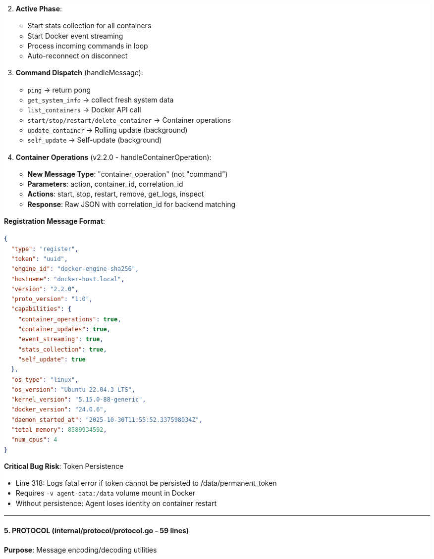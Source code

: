 2. **Active Phase**:
   - Start stats collection for all containers
   - Start Docker event streaming
   - Process incoming commands in loop
   - Auto-reconnect on disconnect

3. **Command Dispatch** (handleMessage):
   - `ping` → return pong
   - `get_system_info` → collect fresh system data
   - `list_containers` → Docker API call
   - `start/stop/restart/delete_container` → Container operations
   - `update_container` → Rolling update (background)
   - `self_update` → Self-update (background)

4. **Container Operations** (v2.2.0 - handleContainerOperation):
   - **New Message Type**: "container_operation" (not "command")
   - **Parameters**: action, container_id, correlation_id
   - **Actions**: start, stop, restart, remove, get_logs, inspect
   - **Response**: Raw JSON with correlation_id for backend matching

**Registration Message Format**:
```json
{
  "type": "register",
  "token": "uuid",
  "engine_id": "docker-engine-sha256",
  "hostname": "docker-host.local",
  "version": "2.2.0",
  "proto_version": "1.0",
  "capabilities": {
    "container_operations": true,
    "container_updates": true,
    "event_streaming": true,
    "stats_collection": true,
    "self_update": true
  },
  "os_type": "linux",
  "os_version": "Ubuntu 22.04.3 LTS",
  "kernel_version": "5.15.0-88-generic",
  "docker_version": "24.0.6",
  "daemon_started_at": "2025-10-30T11:55:52.337598034Z",
  "total_memory": 8589934592,
  "num_cpus": 4
}
```

**Critical Bug Risk**: Token Persistence
- Line 318: Logs fatal error if token cannot be persisted to /data/permanent_token
- Requires `-v agent-data:/data` volume mount in Docker
- Without persistence: Agent loses identity on container restart

---

#### 5. PROTOCOL (internal/protocol/protocol.go - 59 lines)
**Purpose**: Message encoding/decoding utilities
